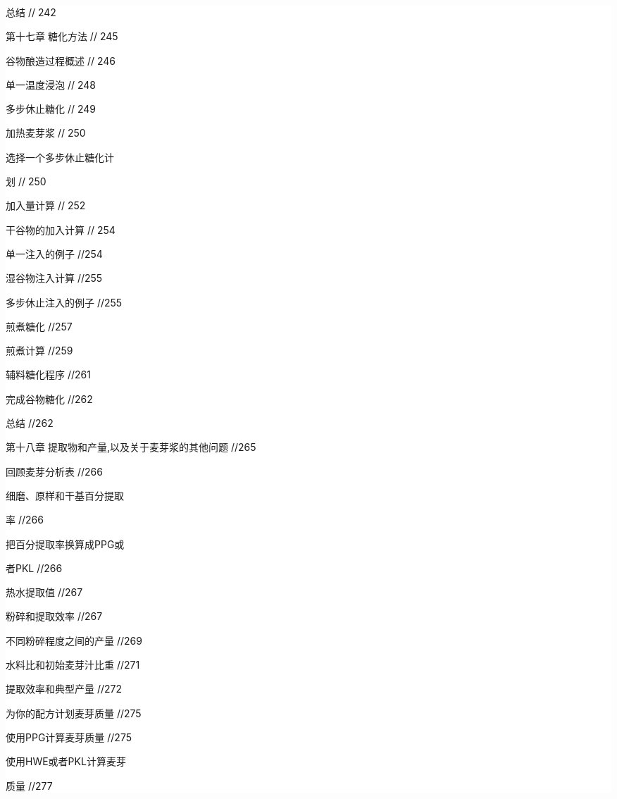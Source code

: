 总结 // 242

第十七章 糖化方法 // 245

谷物酿造过程概述 // 246

单一温度浸泡 // 248

多步休止糖化 // 249

加热麦芽浆 // 250

选择一个多步休止糖化计

划 // 250

加入量计算 // 252

干谷物的加入计算 // 254

单一注入的例子 //254

湿谷物注入计算 //255

多步休止注入的例子 //255

煎煮糖化 //257

煎煮计算 //259

辅料糖化程序 //261

完成谷物糖化 //262

总结 //262

第十八章 提取物和产量,以及关于麦芽浆的其他问题 //265

回顾麦芽分析表 //266

细磨、原样和干基百分提取

率 //266

把百分提取率换算成PPG或

者PKL //266

热水提取值 //267

粉碎和提取效率 //267

不同粉碎程度之间的产量 //269

水料比和初始麦芽汁比重 //271

提取效率和典型产量 //272

为你的配方计划麦芽质量 //275

使用PPG计算麦芽质量 //275

使用HWE或者PKL计算麦芽

质量 //277
